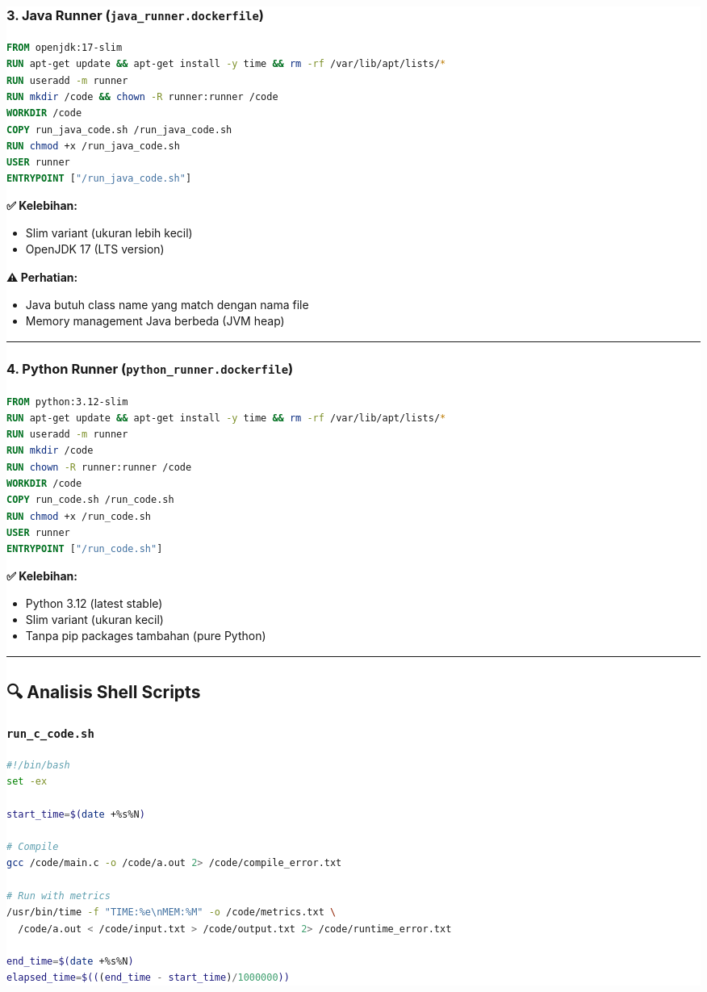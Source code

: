 
### 3. **Java Runner** (`java_runner.dockerfile`)

```dockerfile
FROM openjdk:17-slim
RUN apt-get update && apt-get install -y time && rm -rf /var/lib/apt/lists/*
RUN useradd -m runner
RUN mkdir /code && chown -R runner:runner /code
WORKDIR /code
COPY run_java_code.sh /run_java_code.sh
RUN chmod +x /run_java_code.sh
USER runner
ENTRYPOINT ["/run_java_code.sh"]
```

**✅ Kelebihan:**
- Slim variant (ukuran lebih kecil)
- OpenJDK 17 (LTS version)

**⚠️ Perhatian:**
- Java butuh class name yang match dengan nama file
- Memory management Java berbeda (JVM heap)

---

### 4. **Python Runner** (`python_runner.dockerfile`)

```dockerfile
FROM python:3.12-slim
RUN apt-get update && apt-get install -y time && rm -rf /var/lib/apt/lists/*
RUN useradd -m runner
RUN mkdir /code
RUN chown -R runner:runner /code
WORKDIR /code
COPY run_code.sh /run_code.sh
RUN chmod +x /run_code.sh
USER runner
ENTRYPOINT ["/run_code.sh"]
```

**✅ Kelebihan:**
- Python 3.12 (latest stable)
- Slim variant (ukuran kecil)
- Tanpa pip packages tambahan (pure Python)

---

## 🔍 Analisis Shell Scripts

### `run_c_code.sh`
```bash
#!/bin/bash
set -ex

start_time=$(date +%s%N)

# Compile
gcc /code/main.c -o /code/a.out 2> /code/compile_error.txt

# Run with metrics
/usr/bin/time -f "TIME:%e\nMEM:%M" -o /code/metrics.txt \
  /code/a.out < /code/input.txt > /code/output.txt 2> /code/runtime_error.txt

end_time=$(date +%s%N)
elapsed_time=$(((end_time - start_time)/1000000))

```